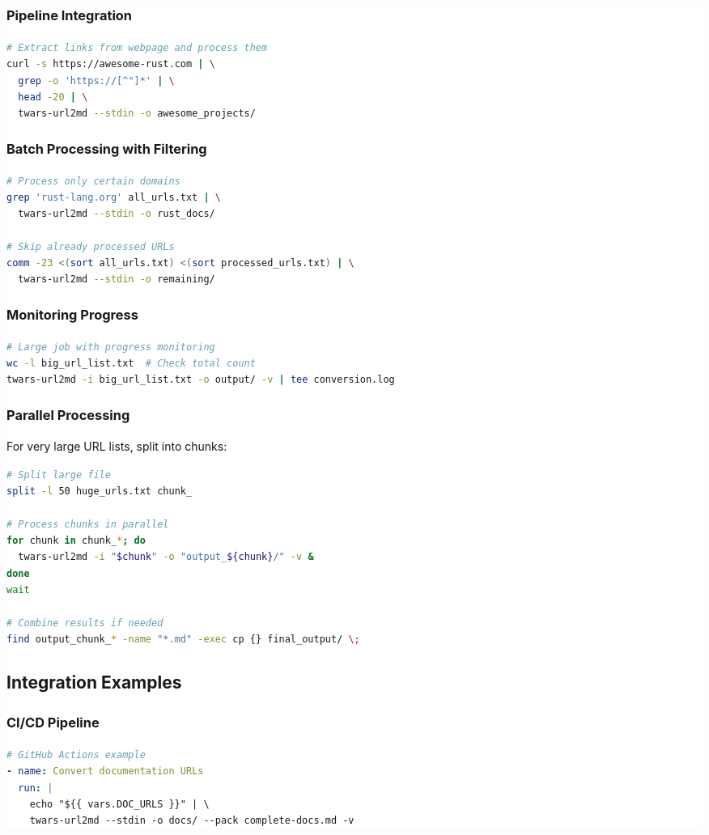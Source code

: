 ### Pipeline Integration

```bash
# Extract links from webpage and process them
curl -s https://awesome-rust.com | \
  grep -o 'https://[^"]*' | \
  head -20 | \
  twars-url2md --stdin -o awesome_projects/
```

### Batch Processing with Filtering

```bash
# Process only certain domains
grep 'rust-lang.org' all_urls.txt | \
  twars-url2md --stdin -o rust_docs/

# Skip already processed URLs
comm -23 <(sort all_urls.txt) <(sort processed_urls.txt) | \
  twars-url2md --stdin -o remaining/
```

### Monitoring Progress

```bash
# Large job with progress monitoring
wc -l big_url_list.txt  # Check total count
twars-url2md -i big_url_list.txt -o output/ -v | tee conversion.log
```

### Parallel Processing

For very large URL lists, split into chunks:

```bash
# Split large file
split -l 50 huge_urls.txt chunk_

# Process chunks in parallel
for chunk in chunk_*; do
  twars-url2md -i "$chunk" -o "output_${chunk}/" -v &
done
wait

# Combine results if needed
find output_chunk_* -name "*.md" -exec cp {} final_output/ \;
```

## Integration Examples

### CI/CD Pipeline

```yaml
# GitHub Actions example
- name: Convert documentation URLs
  run: |
    echo "${{ vars.DOC_URLS }}" | \
    twars-url2md --stdin -o docs/ --pack complete-docs.md -v
```
